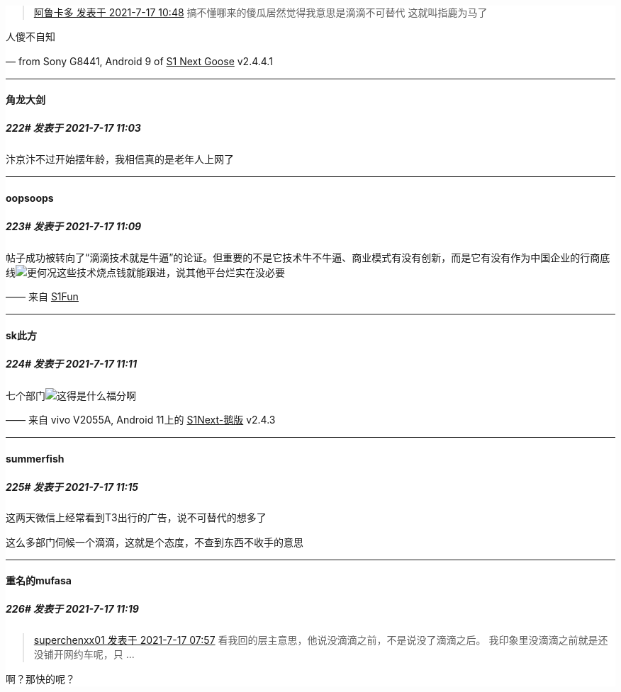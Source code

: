 <blockquote><a href="httphttps://bbs.saraba1st.com/2b/forum.php?mod=redirect&amp;goto=findpost&amp;pid=51993267&amp;ptid=2015798" target="_blank">阿鲁卡多 发表于 2021-7-17 10:48</a>
搞不懂哪来的傻瓜居然觉得我意思是滴滴不可替代 这就叫指鹿为马了</blockquote>
人傻不自知

— from Sony G8441, Android 9 of [S1 Next Goose](https://pan.baidu.com/s/1mi43uRm) v2.4.4.1


*****

####  角龙大剑  
##### 222#       发表于 2021-7-17 11:03


汴京汴不过开始摆年龄，我相信真的是老年人上网了


*****

####  oopsoops  
##### 223#       发表于 2021-7-17 11:09


帖子成功被转向了“滴滴技术就是牛逼”的论证。但重要的不是它技术牛不牛逼、商业模式有没有创新，而是它有没有作为中国企业的行商底线<img src="https://static.saraba1st.com/image/smiley/face2017/049.png" referrerpolicy="no-referrer">更何况这些技术烧点钱就能跟进，说其他平台烂实在没必要

—— 来自 [S1Fun](https://s1fun.koalcat.com)


*****

####  sk此方  
##### 224#       发表于 2021-7-17 11:11


七个部门<img src="https://static.saraba1st.com/image/smiley/face2017/067.png" referrerpolicy="no-referrer">这得是什么福分啊

—— 来自 vivo V2055A, Android 11上的 [S1Next-鹅版](https://github.com/ykrank/S1-Next/releases) v2.4.3


*****

####  summerfish  
##### 225#       发表于 2021-7-17 11:15


这两天微信上经常看到T3出行的广告，说不可替代的想多了

这么多部门伺候一个滴滴，这就是个态度，不查到东西不收手的意思


*****

####  重名的mufasa  
##### 226#       发表于 2021-7-17 11:19


<blockquote><a href="httphttps://bbs.saraba1st.com/2b/forum.php?mod=redirect&amp;goto=findpost&amp;pid=51992175&amp;ptid=2015798" target="_blank">superchenxx01 发表于 2021-7-17 07:57</a>
看我回的层主意思，他说没滴滴之前，不是说没了滴滴之后。
我印象里没滴滴之前就是还没铺开网约车呢，只 ...</blockquote>
啊？那快的呢？
